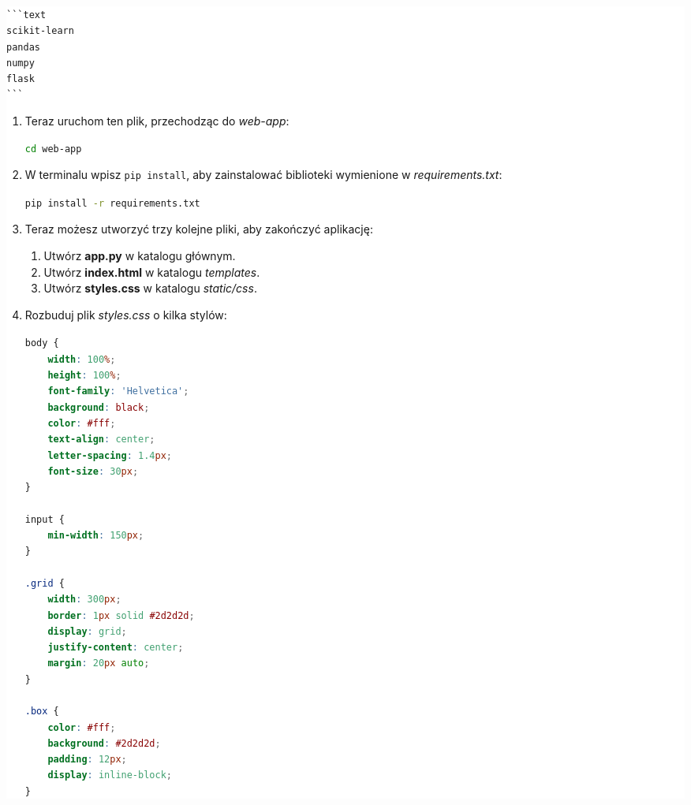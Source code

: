     ```text
    scikit-learn
    pandas
    numpy
    flask
    ```

1. Teraz uruchom ten plik, przechodząc do _web-app_:

    ```bash
    cd web-app
    ```

1. W terminalu wpisz `pip install`, aby zainstalować biblioteki wymienione w _requirements.txt_:

    ```bash
    pip install -r requirements.txt
    ```

1. Teraz możesz utworzyć trzy kolejne pliki, aby zakończyć aplikację:

    1. Utwórz **app.py** w katalogu głównym.
    2. Utwórz **index.html** w katalogu _templates_.
    3. Utwórz **styles.css** w katalogu _static/css_.

1. Rozbuduj plik _styles.css_ o kilka stylów:

    ```css
    body {
    	width: 100%;
    	height: 100%;
    	font-family: 'Helvetica';
    	background: black;
    	color: #fff;
    	text-align: center;
    	letter-spacing: 1.4px;
    	font-size: 30px;
    }
    
    input {
    	min-width: 150px;
    }
    
    .grid {
    	width: 300px;
    	border: 1px solid #2d2d2d;
    	display: grid;
    	justify-content: center;
    	margin: 20px auto;
    }
    
    .box {
    	color: #fff;
    	background: #2d2d2d;
    	padding: 12px;
    	display: inline-block;
    }
    ```
